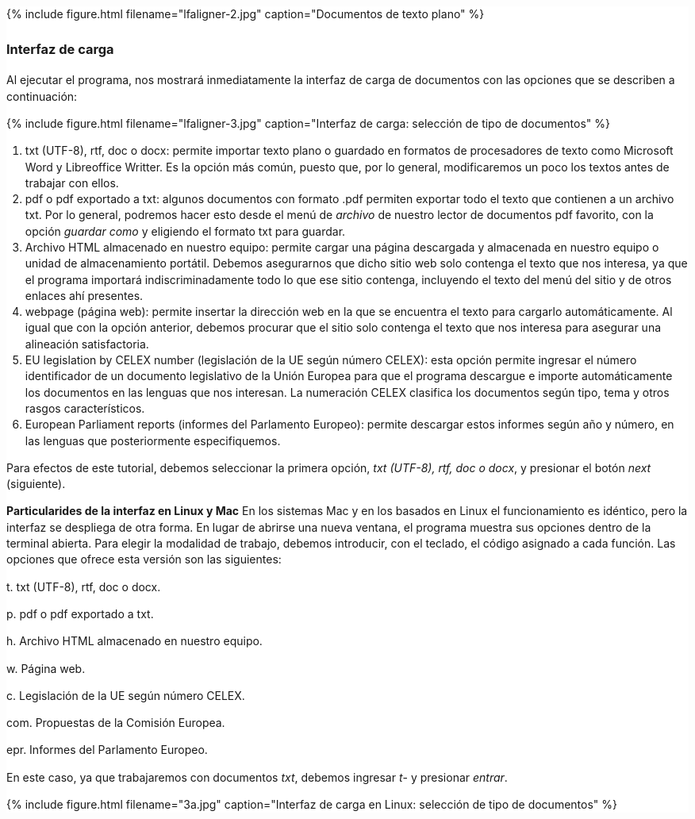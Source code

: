 {% include figure.html filename="lfaligner-2.jpg" caption="Documentos de texto plano" %}


### Interfaz de carga
Al ejecutar el programa, nos mostrará inmediatamente la interfaz de carga de documentos con las opciones que se describen a continuación:

{% include figure.html filename="lfaligner-3.jpg" caption="Interfaz de carga: selección de tipo de documentos" %}

1. txt (UTF-8), rtf, doc o docx: permite importar texto plano o guardado en formatos de procesadores de texto como Microsoft Word y Libreoffice Writter. Es la opción más común, puesto que, por lo general, modificaremos un poco los textos antes de trabajar con ellos.
2. pdf o pdf exportado a txt: algunos documentos con formato .pdf permiten exportar todo el texto que contienen a un archivo txt. Por lo general, podremos hacer esto desde el menú de *archivo* de nuestro lector de documentos pdf favorito, con la opción *guardar como* y eligiendo el formato txt para guardar.
3. Archivo HTML almacenado en nuestro equipo: permite cargar una página descargada y almacenada en nuestro equipo o unidad de almacenamiento portátil. Debemos asegurarnos que dicho sitio web solo contenga el texto que nos interesa, ya que el programa importará indiscriminadamente todo lo que ese sitio contenga, incluyendo el texto del menú del sitio y de otros enlaces ahí presentes.
4. webpage (página web):  permite insertar la dirección web en la que se encuentra el texto para cargarlo automáticamente. Al igual que con la opción anterior, debemos procurar que el sitio solo contenga el texto que nos interesa para asegurar una alineación satisfactoria.
5. EU legislation by CELEX number (legislación de la UE según número CELEX): esta opción permite ingresar el número identificador de un documento legislativo de la Unión Europea para que el programa descargue e importe automáticamente los documentos en las lenguas que nos interesan. La numeración CELEX clasifica los documentos según tipo, tema y otros rasgos característicos.
6. European Parliament reports (informes del Parlamento Europeo): permite descargar estos informes según año y número, en las lenguas que posteriormente especifiquemos.

Para efectos de este tutorial, debemos seleccionar la primera opción, *txt (UTF-8), rtf, doc o docx*, y presionar el botón *next* (siguiente).

**Particularides de la interfaz en Linux y Mac**
En los sistemas Mac y en los basados en Linux el funcionamiento es idéntico, pero la interfaz se despliega de otra forma. En lugar de abrirse una nueva ventana, el programa muestra sus opciones dentro de la terminal abierta. Para elegir la modalidad de trabajo, debemos introducir, con el teclado, el código asignado a cada función. Las opciones que ofrece esta versión son las siguientes:

t. txt (UTF-8), rtf, doc o docx.

p. pdf o pdf exportado a txt.

h. Archivo HTML almacenado en nuestro equipo.

w. Página web.

c. Legislación de la UE según número CELEX.

com. Propuestas de la Comisión Europea.

epr. Informes del Parlamento Europeo.

En este caso, ya que trabajaremos con documentos *txt*, debemos ingresar *t*- y presionar *entrar*.

{% include figure.html filename="3a.jpg" caption="Interfaz de carga en Linux: selección de tipo de documentos" %}
